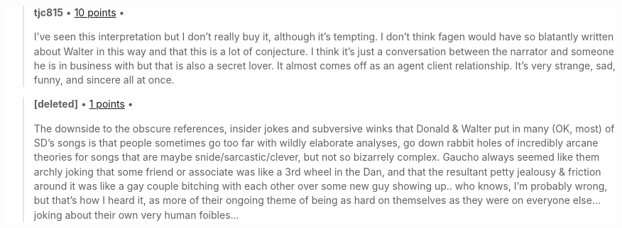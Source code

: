 > **tjc815** • [10 points](https://reddit.com/r/SteelyDan/comments/neomka/comment/gyhaop2/) •
> 
> I’ve seen this interpretation but I don’t really buy it, although it’s tempting. I don’t think fagen would have so blatantly written about Walter in this way and that this is a lot of conjecture. I think it’s just a conversation between the narrator and someone he is in business with but that is also a secret lover. It almost comes off as an agent client relationship. It’s very strange, sad, funny, and sincere all at once.

> **\[deleted\]** • [1 points](https://reddit.com/r/SteelyDan/comments/neomka/comment/h06zfov/) •
> 
> The downside to the obscure references, insider jokes and subversive winks that Donald & Walter put in many (OK, most) of SD’s songs is that people sometimes go too far with wildly elaborate analyses, go down rabbit holes of incredibly arcane theories for songs that are maybe snide/sarcastic/clever, but not so bizarrely complex. Gaucho always seemed like them archly joking that some friend or associate was like a 3rd wheel in the Dan, and that the resultant petty jealousy & friction around it was like a gay couple bitching with each other over some new guy showing up.. who knows, I’m probably wrong, but that’s how I heard it, as more of their ongoing theme of being as hard on themselves as they were on everyone else… joking about their own very human foibles…